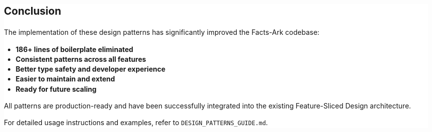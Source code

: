 ## Conclusion

The implementation of these design patterns has significantly improved the Facts-Ark codebase:

- **186+ lines of boilerplate eliminated**
- **Consistent patterns across all features**
- **Better type safety and developer experience**
- **Easier to maintain and extend**
- **Ready for future scaling**

All patterns are production-ready and have been successfully integrated into the existing Feature-Sliced Design architecture.

For detailed usage instructions and examples, refer to `DESIGN_PATTERNS_GUIDE.md`.